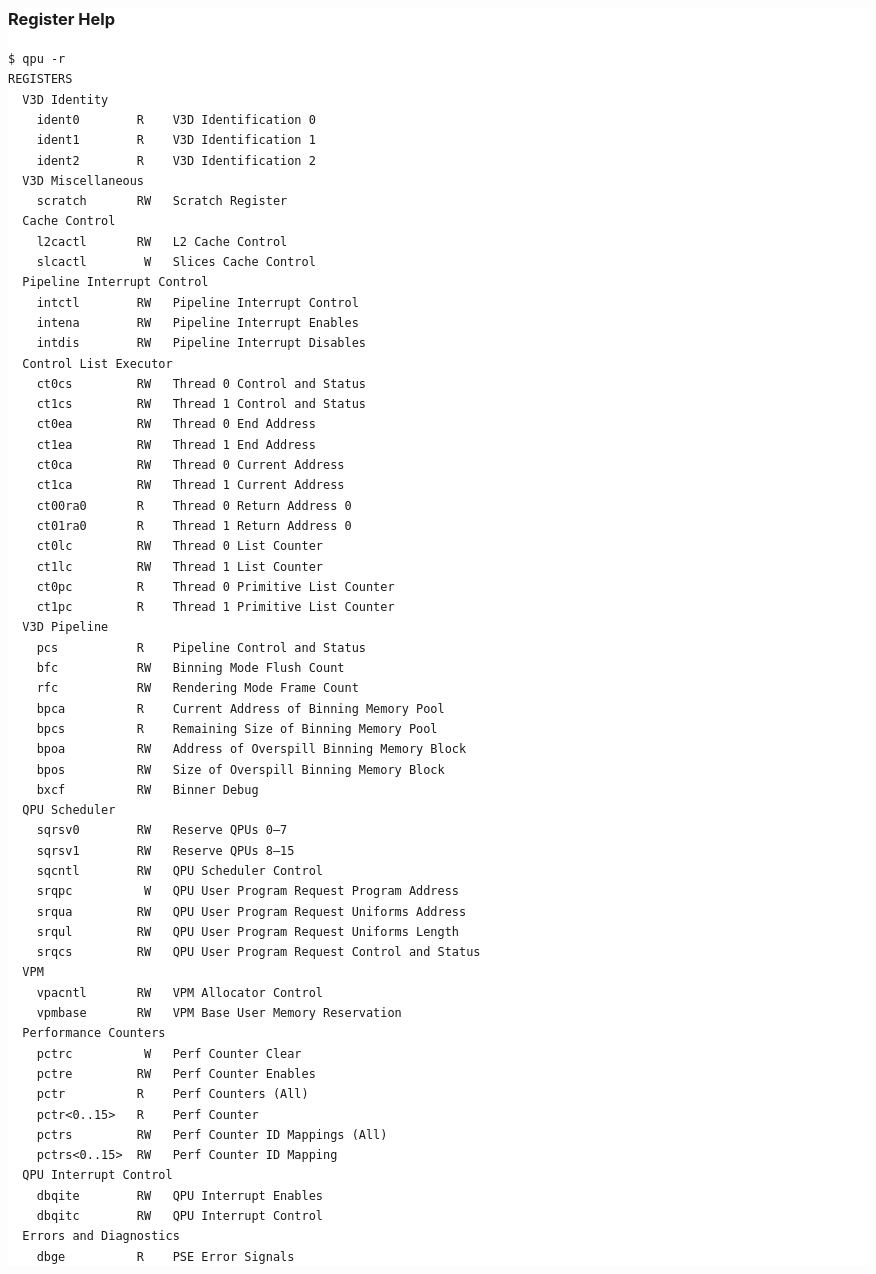 ### Register Help

```
$ qpu -r
REGISTERS                                                            
  V3D Identity                                                       
    ident0        R    V3D Identification 0                          
    ident1        R    V3D Identification 1                          
    ident2        R    V3D Identification 2                          
  V3D Miscellaneous                                                  
    scratch       RW   Scratch Register                              
  Cache Control                                                      
    l2cactl       RW   L2 Cache Control                              
    slcactl        W   Slices Cache Control                          
  Pipeline Interrupt Control                                         
    intctl        RW   Pipeline Interrupt Control                    
    intena        RW   Pipeline Interrupt Enables                    
    intdis        RW   Pipeline Interrupt Disables                   
  Control List Executor                                              
    ct0cs         RW   Thread 0 Control and Status                   
    ct1cs         RW   Thread 1 Control and Status                   
    ct0ea         RW   Thread 0 End Address                          
    ct1ea         RW   Thread 1 End Address                          
    ct0ca         RW   Thread 0 Current Address                      
    ct1ca         RW   Thread 1 Current Address                      
    ct00ra0       R    Thread 0 Return Address 0                     
    ct01ra0       R    Thread 1 Return Address 0                     
    ct0lc         RW   Thread 0 List Counter                         
    ct1lc         RW   Thread 1 List Counter                         
    ct0pc         R    Thread 0 Primitive List Counter               
    ct1pc         R    Thread 1 Primitive List Counter               
  V3D Pipeline                                                       
    pcs           R    Pipeline Control and Status                   
    bfc           RW   Binning Mode Flush Count                      
    rfc           RW   Rendering Mode Frame Count                    
    bpca          R    Current Address of Binning Memory Pool        
    bpcs          R    Remaining Size of Binning Memory Pool         
    bpoa          RW   Address of Overspill Binning Memory Block     
    bpos          RW   Size of Overspill Binning Memory Block        
    bxcf          RW   Binner Debug                                  
  QPU Scheduler                                                      
    sqrsv0        RW   Reserve QPUs 0–7                              
    sqrsv1        RW   Reserve QPUs 8–15                             
    sqcntl        RW   QPU Scheduler Control                         
    srqpc          W   QPU User Program Request Program Address      
    srqua         RW   QPU User Program Request Uniforms Address     
    srqul         RW   QPU User Program Request Uniforms Length      
    srqcs         RW   QPU User Program Request Control and Status   
  VPM                                                                
    vpacntl       RW   VPM Allocator Control                         
    vpmbase       RW   VPM Base User Memory Reservation              
  Performance Counters                                               
    pctrc          W   Perf Counter Clear                            
    pctre         RW   Perf Counter Enables                          
    pctr          R    Perf Counters (All)                           
    pctr<0..15>   R    Perf Counter                                  
    pctrs         RW   Perf Counter ID Mappings (All)                
    pctrs<0..15>  RW   Perf Counter ID Mapping                       
  QPU Interrupt Control                                              
    dbqite        RW   QPU Interrupt Enables                         
    dbqitc        RW   QPU Interrupt Control                         
  Errors and Diagnostics                                             
    dbge          R    PSE Error Signals                             
```